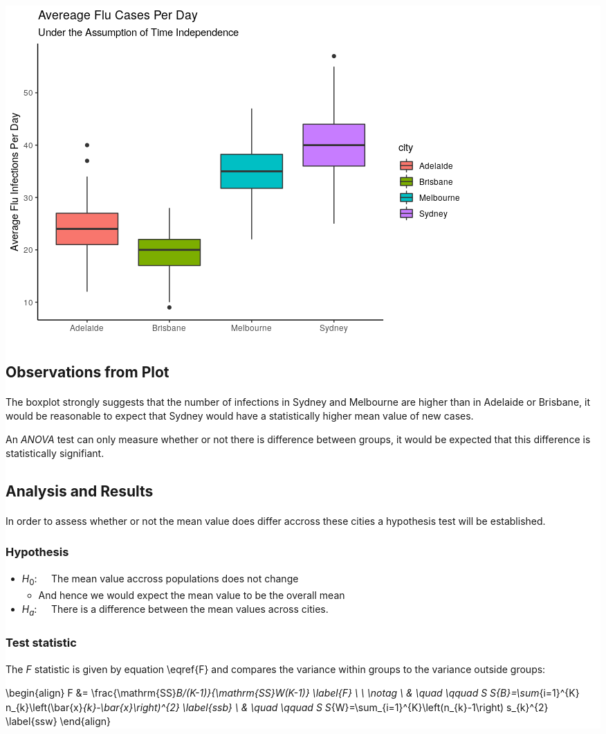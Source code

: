 ![](main_files/figure-html/unnamed-chunk-5-1.png)


## Observations from Plot
The boxplot strongly suggests that the number of infections in Sydney and Melbourne are
higher than in Adelaide or Brisbane, it would be reasonable to expect that
Sydney would have a statistically higher mean value of new cases. 

An *ANOVA* test can only measure whether or not there is difference between groups, it would be expected that this difference is statistically signifiant.

## Analysis and Results
In order to assess whether or not the mean value does differ accross these
cities a hypothesis test will be established.

### Hypothesis
* $H_0: \quad$ The mean value accross populations does not change
  * And hence we would expect the mean value to be the overall mean
* $H_{a}: \quad$ There is a difference between the mean values across cities.

### Test statistic
The $F$ statistic is given by equation \eqref{F} and compares the variance within groups to the variance outside groups:

\begin{align}
F &= \frac{\mathrm{SS}_B/(K-1)}{\mathrm{SS}_W(K-1)}  \label{F} \\
\ \notag \\
& \quad \qquad S S_{B}=\sum_{i=1}^{K} n_{k}\left(\bar{x}_{k}-\bar{x}\right)^{2} \label{ssb} \\
& \quad \qquad S S_{W}=\sum_{i=1}^{K}\left(n_{k}-1\right) s_{k}^{2} \label{ssw}
\end{align}
